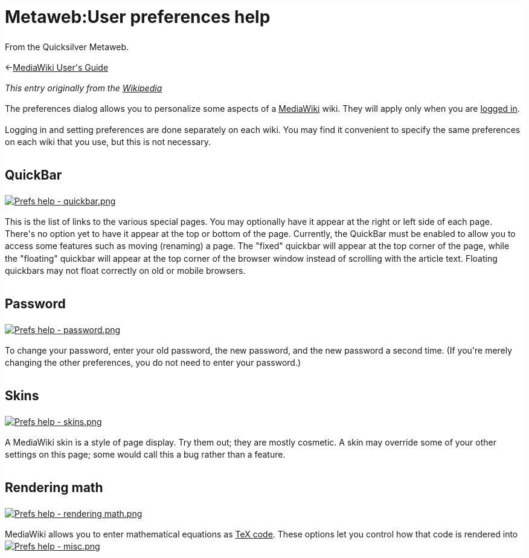 
# Metaweb:User preferences help

From the Quicksilver Metaweb.


<-[MediaWiki User's Guide](/http-meta-wikipedia-org-wiki-mediawiki-user-s-guide)

*This entry originally from the [Wikipedia](/http-www-wikipedia-org)*


The preferences dialog allows you to personalize some aspects of a [MediaWiki](/mediawiki) wiki. They will apply only when you are [logged in](/http-meta-wikipedia-org-wiki-mediawiki-user-s-guide-logging-in).

Logging in and setting preferences are done separately on each wiki. You may find it convenient to specify the same preferences on each wiki that you use, but this is not necessary.

## QuickBar


[![Prefs help - quickbar.png](/web/20060727095413im_/http://www.metaweb.com/wiki/upload/f/fc/Prefs_help_-_quickbar.png)](prefs-help-quickbar-png)

This is the list of links to the various special pages. You may optionally have it appear at the right or left side of each page. There's no option yet to have it appear at the top or bottom of the page. Currently, the QuickBar must be enabled to allow you to access some features such as moving (renaming) a page. The "fixed" quickbar will appear at the top corner of the page, while the "floating" quickbar will appear at the top corner of the browser window instead of scrolling with the article text. Floating quickbars may not float correctly on old or mobile browsers. 

## Password


[![Prefs help - password.png](/web/20060727095413im_/http://www.metaweb.com/wiki/upload/3/3c/Prefs_help_-_password.png)](prefs-help-password-png)

To change your password, enter your old password, the new password, and the new password a second time. (If you're merely changing the other preferences, you do not need to enter your password.)

## Skins


[![Prefs help - skins.png](/web/20060727095413im_/http://www.metaweb.com/wiki/upload/b/bc/Prefs_help_-_skins.png)](prefs-help-skins-png)

A MediaWiki skin is a style of page display. Try them out; they are mostly cosmetic. A skin may override some of your other settings on this page; some would call this a bug rather than a feature.

## Rendering math


[![Prefs help - rendering math.png](/web/20060727095413im_/http://www.metaweb.com/wiki/upload/4/41/Prefs_help_-_rendering_math.png)](prefs-help-rendering-math-png)

MediaWiki allows you to enter mathematical equations as [TeX code](/mediawiki-user-s-guide-editing-mathematical-formulae). These options let you control how that code is rendered into [![Prefs help - misc.png](/web/20060727095413im_/http://www.metaweb.com/wiki/upload/0/08/Prefs_help_-_misc.png)](prefs-help-misc-png)
